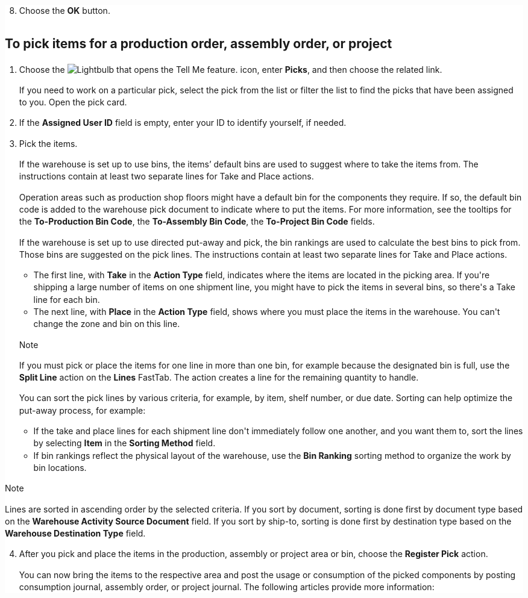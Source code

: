8. Choose the **OK** button.  

## To pick items for a production order, assembly order, or project

1. Choose the ![Lightbulb that opens the Tell Me feature.](media/ui-search/search_small.png "Tell me what you want to do") icon, enter **Picks**, and then choose the related link.  

    If you need to work on a particular pick, select the pick from the list or filter the list to find the picks that have been assigned to you. Open the pick card.  
2. If the **Assigned User ID** field is empty, enter your ID to identify yourself, if needed.  
3. Pick the items.  

    If the warehouse is set up to use bins, the items’ default bins are used to suggest where to take the items from. The instructions contain at least two separate lines for Take and Place actions.  

    Operation areas such as production shop floors might have a default bin for the components they require. If so, the default bin code is added to the warehouse pick document to indicate where to put the items. For more information, see the tooltips for the **To-Production Bin Code**, the **To-Assembly Bin Code**, the **To-Project Bin Code** fields.

    If the warehouse is set up to use directed put-away and pick, the bin rankings are used to calculate the best bins to pick from. Those bins are suggested on the pick lines. The instructions contain at least two separate lines for Take and Place actions.  

    - The first line, with **Take** in the **Action Type** field, indicates where the items are located in the picking area. If you're shipping a large number of items on one shipment line, you might have to pick the items in several bins, so there's a Take line for each bin.
    - The next line, with **Place** in the **Action Type** field, shows where you must place the items in the warehouse. You can't change the zone and bin on this line.

    > [!NOTE]
    > If you must pick or place the items for one line in more than one bin, for example because the designated bin is full, use the **Split Line** action on the **Lines** FastTab. The action creates a line for the remaining quantity to handle.

      You can sort the pick lines by various criteria, for example, by item, shelf number, or due date. Sorting can help optimize the put-away process, for example:

    - If the take and place lines for each shipment line don't immediately follow one another, and you want them to, sort the lines by selecting **Item** in the **Sorting Method** field.  
    - If bin rankings reflect the physical layout of the warehouse, use the **Bin Ranking** sorting method to organize the work by bin locations.

  > [!NOTE]  
  > Lines are sorted in ascending order by the selected criteria. If you sort by document, sorting is done first by document type based on the **Warehouse Activity Source Document** field. If you sort by ship-to, sorting is done first by destination type based on the **Warehouse Destination Type** field.

4. After you pick and place the items in the production, assembly or project area or bin, choose the **Register Pick** action.  

    You can now bring the items to the respective area and post the usage or consumption of the picked components by posting consumption journal, assembly order, or project journal. The following articles provide more information:
